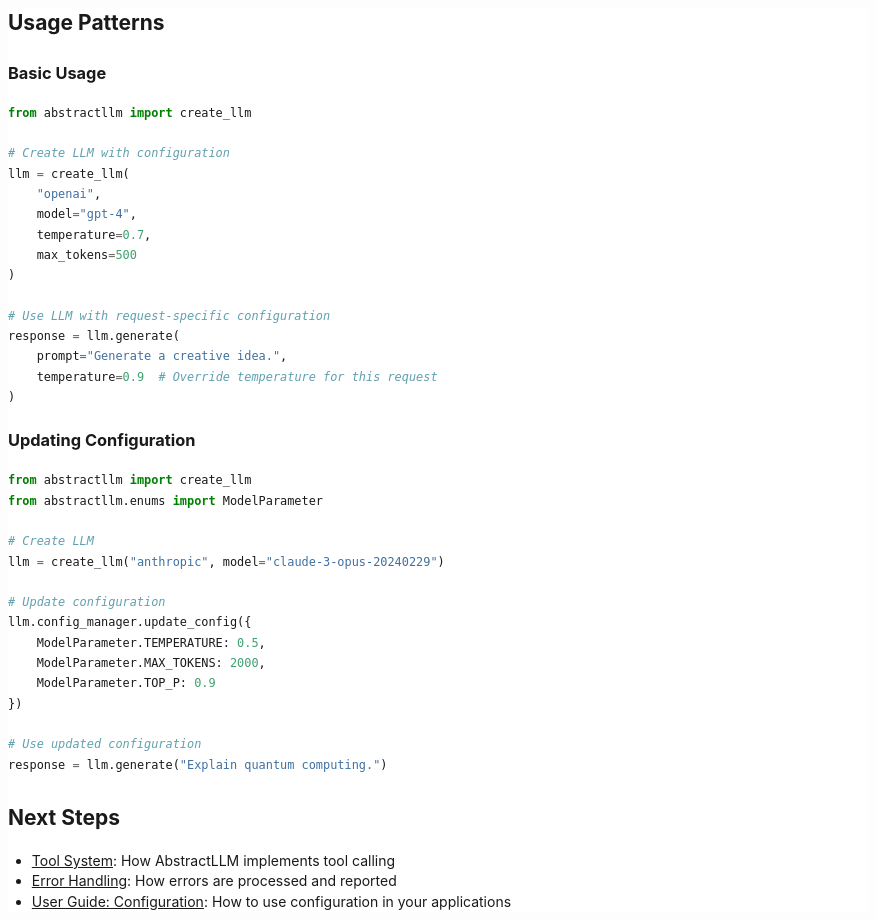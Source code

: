 ## Usage Patterns

### Basic Usage

```python
from abstractllm import create_llm

# Create LLM with configuration
llm = create_llm(
    "openai",
    model="gpt-4",
    temperature=0.7,
    max_tokens=500
)

# Use LLM with request-specific configuration
response = llm.generate(
    prompt="Generate a creative idea.",
    temperature=0.9  # Override temperature for this request
)
```

### Updating Configuration

```python
from abstractllm import create_llm
from abstractllm.enums import ModelParameter

# Create LLM
llm = create_llm("anthropic", model="claude-3-opus-20240229")

# Update configuration
llm.config_manager.update_config({
    ModelParameter.TEMPERATURE: 0.5,
    ModelParameter.MAX_TOKENS: 2000,
    ModelParameter.TOP_P: 0.9
})

# Use updated configuration
response = llm.generate("Explain quantum computing.")
```

## Next Steps

- [Tool System](tools.md): How AbstractLLM implements tool calling
- [Error Handling](error-handling.md): How errors are processed and reported
- [User Guide: Configuration](../user-guide/configuration.md): How to use configuration in your applications 